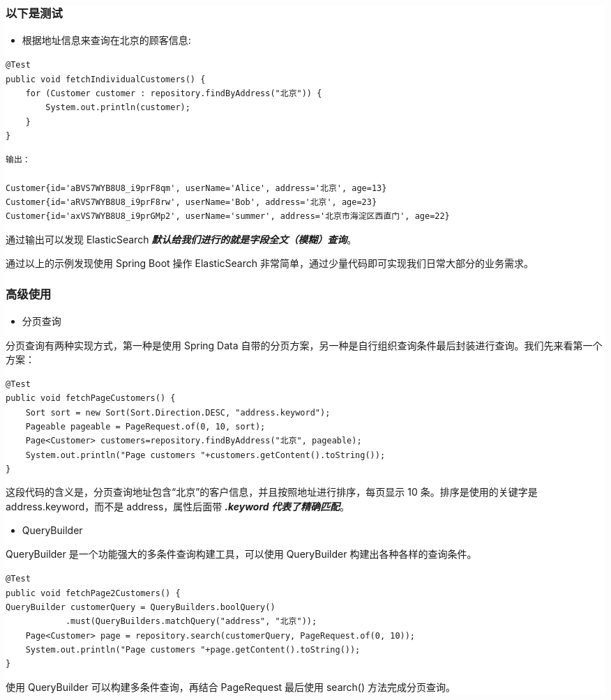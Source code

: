 ### 以下是测试

- 根据地址信息来查询在北京的顾客信息:

```
@Test
public void fetchIndividualCustomers() {
    for (Customer customer : repository.findByAddress("北京")) {
        System.out.println(customer);
    }
}
```
```
输出：

Customer{id='aBVS7WYB8U8_i9prF8qm', userName='Alice', address='北京', age=13}
Customer{id='aRVS7WYB8U8_i9prF8rw', userName='Bob', address='北京', age=23}
Customer{id='axVS7WYB8U8_i9prGMp2', userName='summer', address='北京市海淀区西直门', age=22}
```
通过输出可以发现 ElasticSearch ***默认给我们进行的就是字段全文（模糊）查询***。

通过以上的示例发现使用 Spring Boot 操作 ElasticSearch 非常简单，通过少量代码即可实现我们日常大部分的业务需求。

### 高级使用

- 分页查询

分页查询有两种实现方式，第一种是使用 Spring Data 自带的分页方案，另一种是自行组织查询条件最后封装进行查询。我们先来看第一个方案：

```
@Test
public void fetchPageCustomers() {
    Sort sort = new Sort(Sort.Direction.DESC, "address.keyword");
    Pageable pageable = PageRequest.of(0, 10, sort);
    Page<Customer> customers=repository.findByAddress("北京", pageable);
    System.out.println("Page customers "+customers.getContent().toString());
}
```
这段代码的含义是，分页查询地址包含“北京”的客户信息，并且按照地址进行排序，每页显示 10 条。排序是使用的关键字是 address.keyword，而不是 address，属性后面带 ***.keyword 代表了精确匹配***。

- QueryBuilder


QueryBuilder 是一个功能强大的多条件查询构建工具，可以使用 QueryBuilder 构建出各种各样的查询条件。

```
@Test
public void fetchPage2Customers() {
QueryBuilder customerQuery = QueryBuilders.boolQuery()
            .must(QueryBuilders.matchQuery("address", "北京"));
    Page<Customer> page = repository.search(customerQuery, PageRequest.of(0, 10));
    System.out.println("Page customers "+page.getContent().toString());
}
```

使用 QueryBuilder 可以构建多条件查询，再结合 PageRequest 最后使用 search() 方法完成分页查询。
